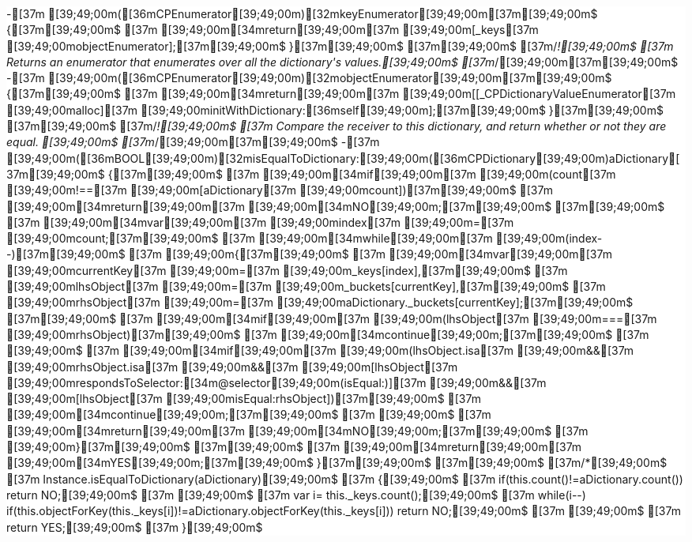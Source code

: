 -[37m [39;49;00m([36mCPEnumerator[39;49;00m)[32mkeyEnumerator[39;49;00m[37m[39;49;00m$
{[37m[39;49;00m$
[37m    [39;49;00m[34mreturn[39;49;00m[37m [39;49;00m[_keys[37m [39;49;00mobjectEnumerator];[37m[39;49;00m$
}[37m[39;49;00m$
[37m[39;49;00m$
[37m/*![39;49;00m$
[37m    Returns an enumerator that enumerates over all the dictionary's values.[39;49;00m$
[37m*/[39;49;00m[37m[39;49;00m$
-[37m [39;49;00m([36mCPEnumerator[39;49;00m)[32mobjectEnumerator[39;49;00m[37m[39;49;00m$
{[37m[39;49;00m$
[37m    [39;49;00m[34mreturn[39;49;00m[37m [39;49;00m[[_CPDictionaryValueEnumerator[37m [39;49;00malloc][37m [39;49;00minitWithDictionary:[36mself[39;49;00m];[37m[39;49;00m$
}[37m[39;49;00m$
[37m[39;49;00m$
[37m/*![39;49;00m$
[37m    Compare the receiver to this dictionary, and return whether or not they are equal. [39;49;00m$
[37m*/[39;49;00m[37m[39;49;00m$
-[37m [39;49;00m([36mBOOL[39;49;00m)[32misEqualToDictionary:[39;49;00m([36mCPDictionary[39;49;00m)aDictionary[37m[39;49;00m$
{[37m[39;49;00m$
[37m    [39;49;00m[34mif[39;49;00m[37m [39;49;00m(count[37m [39;49;00m!==[37m [39;49;00m[aDictionary[37m [39;49;00mcount])[37m[39;49;00m$
[37m        [39;49;00m[34mreturn[39;49;00m[37m [39;49;00m[34mNO[39;49;00m;[37m[39;49;00m$
[37m[39;49;00m$
[37m    [39;49;00m[34mvar[39;49;00m[37m [39;49;00mindex[37m [39;49;00m=[37m [39;49;00mcount;[37m[39;49;00m$
[37m    [39;49;00m[34mwhile[39;49;00m[37m [39;49;00m(index--)[37m[39;49;00m$
[37m    [39;49;00m{[37m[39;49;00m$
[37m        [39;49;00m[34mvar[39;49;00m[37m [39;49;00mcurrentKey[37m [39;49;00m=[37m [39;49;00m_keys[index],[37m[39;49;00m$
[37m            [39;49;00mlhsObject[37m [39;49;00m=[37m [39;49;00m_buckets[currentKey],[37m[39;49;00m$
[37m            [39;49;00mrhsObject[37m [39;49;00m=[37m [39;49;00maDictionary._buckets[currentKey];[37m[39;49;00m$
[37m[39;49;00m$
[37m        [39;49;00m[34mif[39;49;00m[37m [39;49;00m(lhsObject[37m [39;49;00m===[37m [39;49;00mrhsObject)[37m[39;49;00m$
[37m            [39;49;00m[34mcontinue[39;49;00m;[37m[39;49;00m$
[37m            [39;49;00m$
[37m        [39;49;00m[34mif[39;49;00m[37m [39;49;00m(lhsObject.isa[37m [39;49;00m&&[37m [39;49;00mrhsObject.isa[37m [39;49;00m&&[37m [39;49;00m[lhsObject[37m [39;49;00mrespondsToSelector:[34m@selector[39;49;00m(isEqual:)][37m [39;49;00m&&[37m [39;49;00m[lhsObject[37m [39;49;00misEqual:rhsObject])[37m[39;49;00m$
[37m            [39;49;00m[34mcontinue[39;49;00m;[37m[39;49;00m$
[37m        [39;49;00m$
[37m        [39;49;00m[34mreturn[39;49;00m[37m [39;49;00m[34mNO[39;49;00m;[37m[39;49;00m$
[37m    [39;49;00m}[37m[39;49;00m$
[37m[39;49;00m$
[37m    [39;49;00m[34mreturn[39;49;00m[37m [39;49;00m[34mYES[39;49;00m;[37m[39;49;00m$
}[37m[39;49;00m$
[37m[39;49;00m$
[37m/*[39;49;00m$
[37m    Instance.isEqualToDictionary(aDictionary)[39;49;00m$
[37m    {[39;49;00m$
[37m        if(this.count()!=aDictionary.count()) return NO;[39;49;00m$
[37m        [39;49;00m$
[37m        var i= this._keys.count();[39;49;00m$
[37m        while(i--) if(this.objectForKey(this._keys[i])!=aDictionary.objectForKey(this._keys[i])) return NO;[39;49;00m$
[37m        [39;49;00m$
[37m        return YES;[39;49;00m$
[37m    }[39;49;00m$